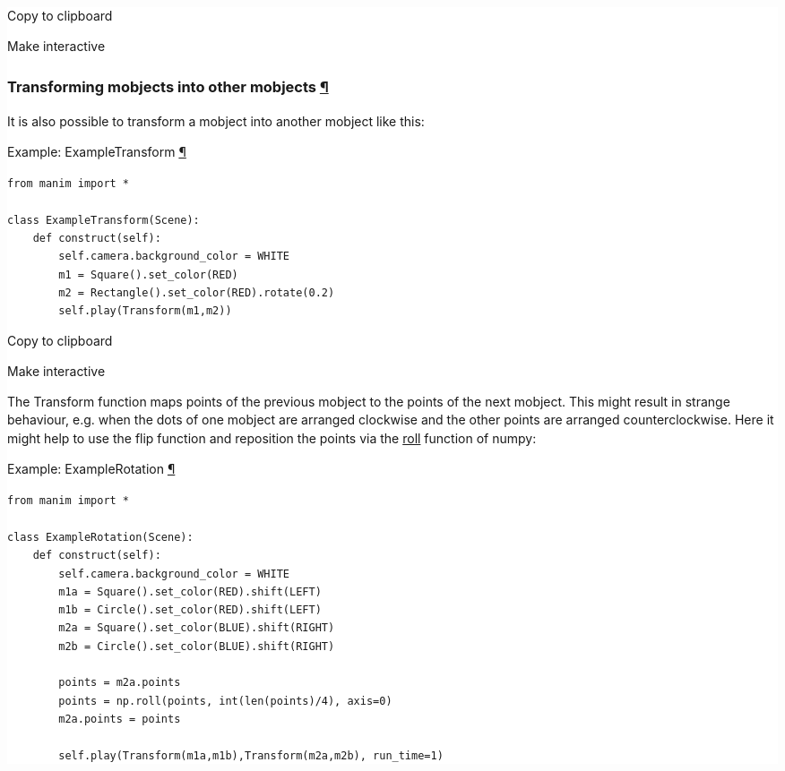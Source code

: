 Copy to clipboard

Make interactive

### Transforming mobjects into other mobjects [¶](https://docs.manim.community/en/stable/tutorials/building_blocks.html\#transforming-mobjects-into-other-mobjects "Link to this heading")

It is also possible to transform a mobject into another mobject like this:

Example: ExampleTransform [¶](https://docs.manim.community/en/stable/tutorials/building_blocks.html#exampletransform)

```
from manim import *

class ExampleTransform(Scene):
    def construct(self):
        self.camera.background_color = WHITE
        m1 = Square().set_color(RED)
        m2 = Rectangle().set_color(RED).rotate(0.2)
        self.play(Transform(m1,m2))

```

Copy to clipboard

Make interactive

The Transform function maps points of the previous mobject to the points of the
next mobject.
This might result in strange behaviour, e.g. when the dots of one mobject are
arranged clockwise and the other points are arranged counterclockwise.
Here it might help to use the flip function and reposition the points via the
[roll](https://numpy.org/doc/stable/reference/generated/numpy.roll.html)
function of numpy:

Example: ExampleRotation [¶](https://docs.manim.community/en/stable/tutorials/building_blocks.html#examplerotation)

```
from manim import *

class ExampleRotation(Scene):
    def construct(self):
        self.camera.background_color = WHITE
        m1a = Square().set_color(RED).shift(LEFT)
        m1b = Circle().set_color(RED).shift(LEFT)
        m2a = Square().set_color(BLUE).shift(RIGHT)
        m2b = Circle().set_color(BLUE).shift(RIGHT)

        points = m2a.points
        points = np.roll(points, int(len(points)/4), axis=0)
        m2a.points = points

        self.play(Transform(m1a,m1b),Transform(m2a,m2b), run_time=1)

```
